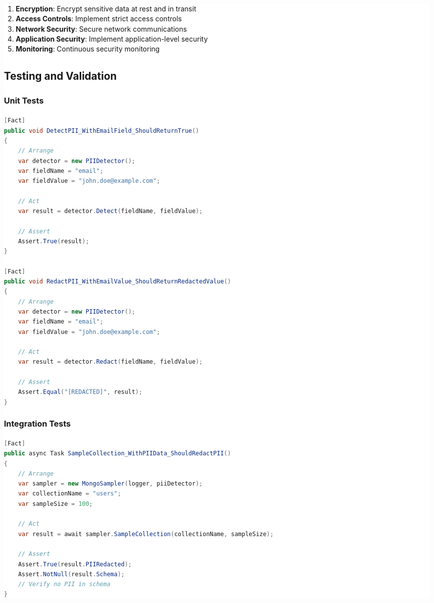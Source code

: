 1. **Encryption**: Encrypt sensitive data at rest and in transit
2. **Access Controls**: Implement strict access controls
3. **Network Security**: Secure network communications
4. **Application Security**: Implement application-level security
5. **Monitoring**: Continuous security monitoring

## Testing and Validation

### Unit Tests

```csharp
[Fact]
public void DetectPII_WithEmailField_ShouldReturnTrue()
{
    // Arrange
    var detector = new PIIDetector();
    var fieldName = "email";
    var fieldValue = "john.doe@example.com";

    // Act
    var result = detector.Detect(fieldName, fieldValue);

    // Assert
    Assert.True(result);
}

[Fact]
public void RedactPII_WithEmailValue_ShouldReturnRedactedValue()
{
    // Arrange
    var detector = new PIIDetector();
    var fieldName = "email";
    var fieldValue = "john.doe@example.com";

    // Act
    var result = detector.Redact(fieldName, fieldValue);

    // Assert
    Assert.Equal("[REDACTED]", result);
}
```

### Integration Tests

```csharp
[Fact]
public async Task SampleCollection_WithPIIData_ShouldRedactPII()
{
    // Arrange
    var sampler = new MongoSampler(logger, piiDetector);
    var collectionName = "users";
    var sampleSize = 100;

    // Act
    var result = await sampler.SampleCollection(collectionName, sampleSize);

    // Assert
    Assert.True(result.PIIRedacted);
    Assert.NotNull(result.Schema);
    // Verify no PII in schema
}
```
